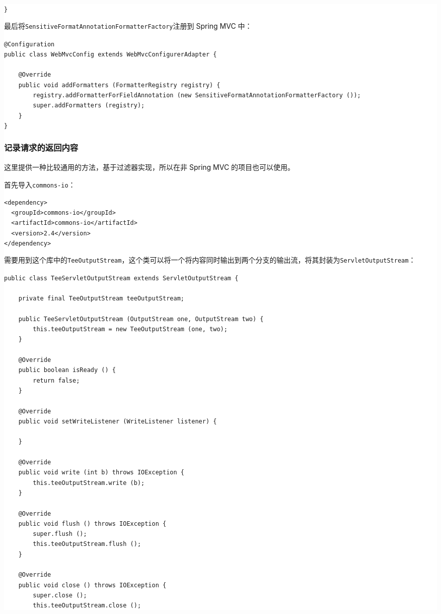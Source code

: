 ```
}
```

 最后将`SensitiveFormatAnnotationFormatterFactory`注册到 Spring MVC 中：

```
@Configuration
public class WebMvcConfig extends WebMvcConfigurerAdapter {

    @Override
    public void addFormatters (FormatterRegistry registry) {
        registry.addFormatterForFieldAnnotation (new SensitiveFormatAnnotationFormatterFactory ());
        super.addFormatters (registry);
    }
}
```

### 记录请求的返回内容

 这里提供一种比较通用的方法，基于过滤器实现，所以在非 Spring MVC 的项目也可以使用。

 首先导入`commons-io`：

```
<dependency>
  <groupId>commons-io</groupId>
  <artifactId>commons-io</artifactId>
  <version>2.4</version>
</dependency>
```

 需要用到这个库中的`TeeOutputStream`，这个类可以将一个将内容同时输出到两个分支的输出流，将其封装为`ServletOutputStream`：

```
public class TeeServletOutputStream extends ServletOutputStream {

    private final TeeOutputStream teeOutputStream;

    public TeeServletOutputStream (OutputStream one, OutputStream two) {
        this.teeOutputStream = new TeeOutputStream (one, two);
    }

    @Override
    public boolean isReady () {
        return false;
    }

    @Override
    public void setWriteListener (WriteListener listener) {

    }

    @Override
    public void write (int b) throws IOException {
        this.teeOutputStream.write (b);
    }

    @Override
    public void flush () throws IOException {
        super.flush ();
        this.teeOutputStream.flush ();
    }

    @Override
    public void close () throws IOException {
        super.close ();
        this.teeOutputStream.close ();
```